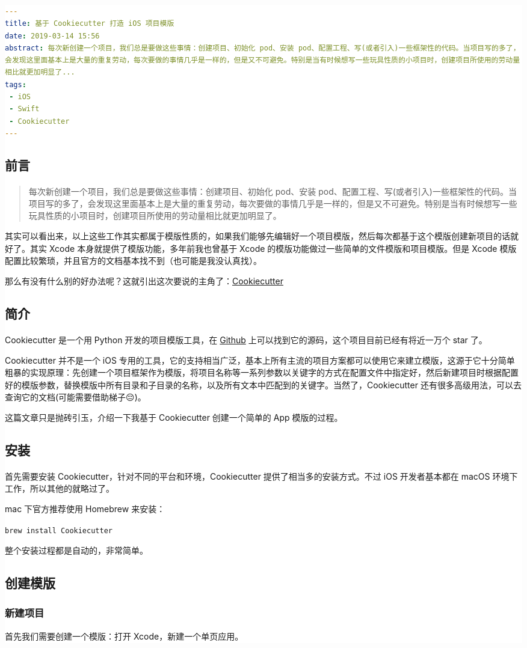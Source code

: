 ```yaml
---
title: 基于 Cookiecutter 打造 iOS 项目模版
date: 2019-03-14 15:56
abstract: 每次新创建一个项目，我们总是要做这些事情：创建项目、初始化 pod、安装 pod、配置工程、写(或者引入)一些框架性的代码。当项目写的多了，会发现这里面基本上是大量的重复劳动，每次要做的事情几乎是一样的，但是又不可避免。特别是当有时候想写一些玩具性质的小项目时，创建项目所使用的劳动量相比就更加明显了...
tags:
 - iOS
 - Swift
 - Cookiecutter
---
```


## 前言

> 每次新创建一个项目，我们总是要做这些事情：创建项目、初始化 pod、安装 pod、配置工程、写(或者引入)一些框架性的代码。当项目写的多了，会发现这里面基本上是大量的重复劳动，每次要做的事情几乎是一样的，但是又不可避免。特别是当有时候想写一些玩具性质的小项目时，创建项目所使用的劳动量相比就更加明显了。

其实可以看出来，以上这些工作其实都属于模版性质的，如果我们能够先编辑好一个项目模版，然后每次都基于这个模版创建新项目的话就好了。其实 Xcode 本身就提供了模版功能，多年前我也曾基于 Xcode 的模版功能做过一些简单的文件模版和项目模版。但是 Xcode 模版配置比较繁琐，并且官方的文档基本找不到（也可能是我没认真找）。

那么有没有什么别的好办法呢？这就引出这次要说的主角了：[Cookiecutter](https://cookiecutter.readthedocs.io/en/latest/)

## 简介

Cookiecutter 是一个用 Python 开发的项目模版工具，在 [Github](https://github.com/audreyr/cookiecutter) 上可以找到它的源码，这个项目目前已经有将近一万个 star 了。

Cookiecutter 并不是一个 iOS 专用的工具，它的支持相当广泛，基本上所有主流的项目方案都可以使用它来建立模版，这源于它十分简单粗暴的实现原理：先创建一个项目框架作为模版，将项目名称等一系列参数以关键字的方式在配置文件中指定好，然后新建项目时根据配置好的模版参数，替换模版中所有目录和子目录的名称，以及所有文本中匹配到的关键字。当然了，Cookiecutter 还有很多高级用法，可以去查询它的文档(可能需要借助梯子😔)。

这篇文章只是抛砖引玉，介绍一下我基于 Cookiecutter 创建一个简单的 App 模版的过程。

## 安装

首先需要安装 Cookiecutter，针对不同的平台和环境，Cookiecutter 提供了相当多的安装方式。不过 iOS 开发者基本都在 macOS 环境下工作，所以其他的就略过了。

mac 下官方推荐使用 Homebrew 来安装：

```bash
brew install Cookiecutter
```

整个安装过程都是自动的，非常简单。

## 创建模版

### 新建项目

首先我们需要创建一个模版：打开 Xcode，新建一个单页应用。
